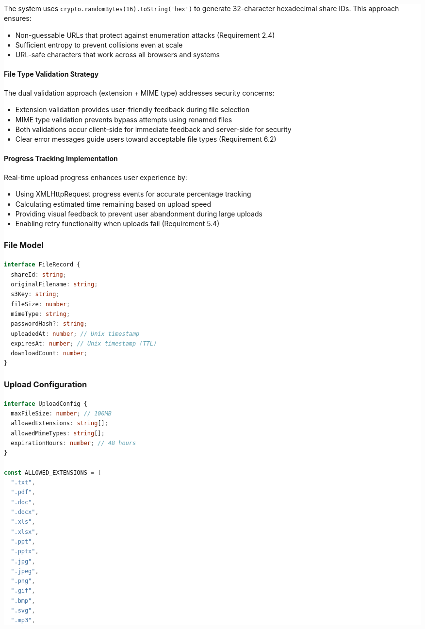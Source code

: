 The system uses `crypto.randomBytes(16).toString('hex')` to generate 32-character hexadecimal share IDs. This approach ensures:

- Non-guessable URLs that protect against enumeration attacks (Requirement 2.4)
- Sufficient entropy to prevent collisions even at scale
- URL-safe characters that work across all browsers and systems

#### File Type Validation Strategy

The dual validation approach (extension + MIME type) addresses security concerns:

- Extension validation provides user-friendly feedback during file selection
- MIME type validation prevents bypass attempts using renamed files
- Both validations occur client-side for immediate feedback and server-side for security
- Clear error messages guide users toward acceptable file types (Requirement 6.2)

#### Progress Tracking Implementation

Real-time upload progress enhances user experience by:

- Using XMLHttpRequest progress events for accurate percentage tracking
- Calculating estimated time remaining based on upload speed
- Providing visual feedback to prevent user abandonment during large uploads
- Enabling retry functionality when uploads fail (Requirement 5.4)

### File Model

```typescript
interface FileRecord {
  shareId: string;
  originalFilename: string;
  s3Key: string;
  fileSize: number;
  mimeType: string;
  passwordHash?: string;
  uploadedAt: number; // Unix timestamp
  expiresAt: number; // Unix timestamp (TTL)
  downloadCount: number;
}
```

### Upload Configuration

```typescript
interface UploadConfig {
  maxFileSize: number; // 100MB
  allowedExtensions: string[];
  allowedMimeTypes: string[];
  expirationHours: number; // 48 hours
}

const ALLOWED_EXTENSIONS = [
  ".txt",
  ".pdf",
  ".doc",
  ".docx",
  ".xls",
  ".xlsx",
  ".ppt",
  ".pptx",
  ".jpg",
  ".jpeg",
  ".png",
  ".gif",
  ".bmp",
  ".svg",
  ".mp3",
```